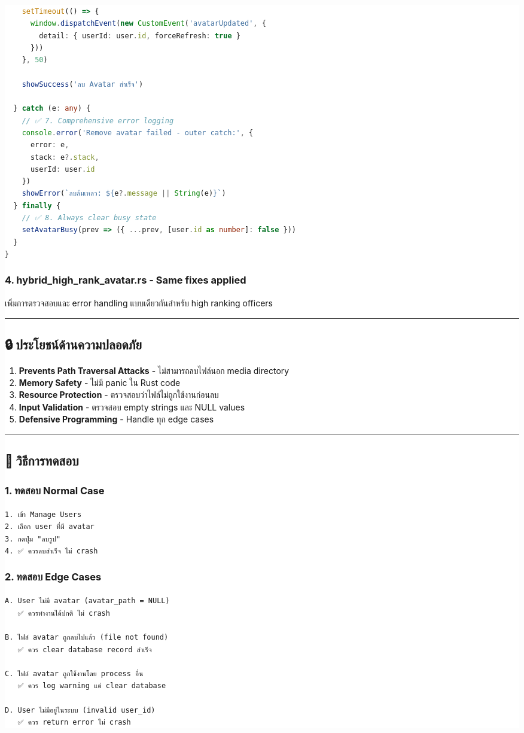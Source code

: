 ```typescript
    setTimeout(() => {
      window.dispatchEvent(new CustomEvent('avatarUpdated', {
        detail: { userId: user.id, forceRefresh: true }
      }))
    }, 50)
    
    showSuccess('ลบ Avatar สำเร็จ')
    
  } catch (e: any) {
    // ✅ 7. Comprehensive error logging
    console.error('Remove avatar failed - outer catch:', {
      error: e,
      stack: e?.stack,
      userId: user.id
    })
    showError(`ลบล้มเหลว: ${e?.message || String(e)}`)
  } finally {
    // ✅ 8. Always clear busy state
    setAvatarBusy(prev => ({ ...prev, [user.id as number]: false }))
  }
}
```

### 4. **hybrid_high_rank_avatar.rs - Same fixes applied**

เพิ่มการตรวจสอบและ error handling แบบเดียวกันสำหรับ high ranking officers

---

## 🔒 ประโยชน์ด้านความปลอดภัย

1. **Prevents Path Traversal Attacks** - ไม่สามารถลบไฟล์นอก media directory
2. **Memory Safety** - ไม่มี panic ใน Rust code
3. **Resource Protection** - ตรวจสอบว่าไฟล์ไม่ถูกใช้งานก่อนลบ
4. **Input Validation** - ตรวจสอบ empty strings และ NULL values
5. **Defensive Programming** - Handle ทุก edge cases

---

## 🧪 วิธีการทดสอบ

### 1. **ทดสอบ Normal Case**
```
1. เข้า Manage Users
2. เลือก user ที่มี avatar
3. กดปุ่ม "ลบรูป"
4. ✅ ควรลบสำเร็จ ไม่ crash
```

### 2. **ทดสอบ Edge Cases**
```
A. User ไม่มี avatar (avatar_path = NULL)
   ✅ ควรทำงานได้ปกติ ไม่ crash

B. ไฟล์ avatar ถูกลบไปแล้ว (file not found)
   ✅ ควร clear database record สำเร็จ

C. ไฟล์ avatar ถูกใช้งานโดย process อื่น
   ✅ ควร log warning แต่ clear database
   
D. User ไม่มีอยู่ในระบบ (invalid user_id)
   ✅ ควร return error ไม่ crash
```

